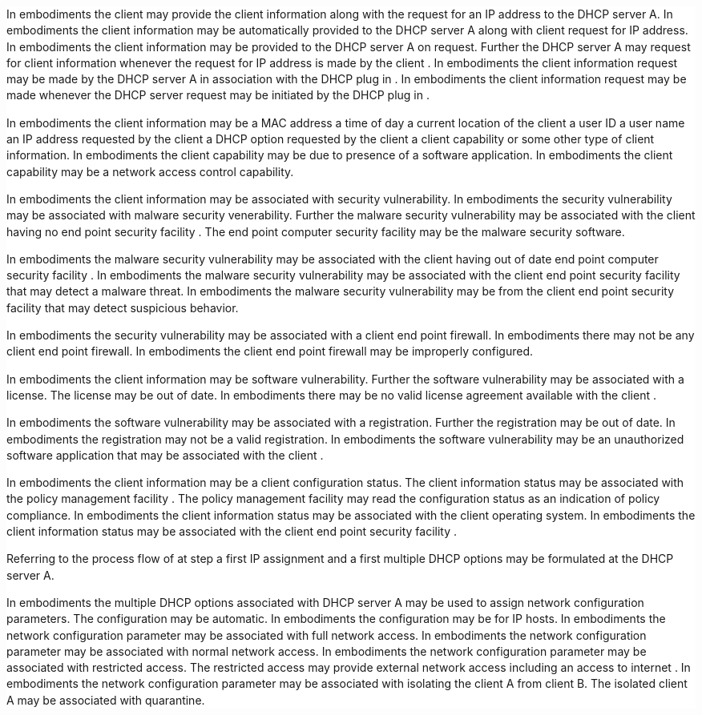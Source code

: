 In embodiments the client may provide the client information along with the request for an IP address to the DHCP server A. In embodiments the client information may be automatically provided to the DHCP server A along with client request for IP address. In embodiments the client information may be provided to the DHCP server A on request. Further the DHCP server A may request for client information whenever the request for IP address is made by the client . In embodiments the client information request may be made by the DHCP server A in association with the DHCP plug in . In embodiments the client information request may be made whenever the DHCP server request may be initiated by the DHCP plug in .

In embodiments the client information may be a MAC address a time of day a current location of the client a user ID a user name an IP address requested by the client a DHCP option requested by the client a client capability or some other type of client information. In embodiments the client capability may be due to presence of a software application. In embodiments the client capability may be a network access control capability.

In embodiments the client information may be associated with security vulnerability. In embodiments the security vulnerability may be associated with malware security venerability. Further the malware security vulnerability may be associated with the client having no end point security facility . The end point computer security facility may be the malware security software.

In embodiments the malware security vulnerability may be associated with the client having out of date end point computer security facility . In embodiments the malware security vulnerability may be associated with the client end point security facility that may detect a malware threat. In embodiments the malware security vulnerability may be from the client end point security facility that may detect suspicious behavior.

In embodiments the security vulnerability may be associated with a client end point firewall. In embodiments there may not be any client end point firewall. In embodiments the client end point firewall may be improperly configured.

In embodiments the client information may be software vulnerability. Further the software vulnerability may be associated with a license. The license may be out of date. In embodiments there may be no valid license agreement available with the client .

In embodiments the software vulnerability may be associated with a registration. Further the registration may be out of date. In embodiments the registration may not be a valid registration. In embodiments the software vulnerability may be an unauthorized software application that may be associated with the client .

In embodiments the client information may be a client configuration status. The client information status may be associated with the policy management facility . The policy management facility may read the configuration status as an indication of policy compliance. In embodiments the client information status may be associated with the client operating system. In embodiments the client information status may be associated with the client end point security facility .

Referring to the process flow of at step a first IP assignment and a first multiple DHCP options may be formulated at the DHCP server A.

In embodiments the multiple DHCP options associated with DHCP server A may be used to assign network configuration parameters. The configuration may be automatic. In embodiments the configuration may be for IP hosts. In embodiments the network configuration parameter may be associated with full network access. In embodiments the network configuration parameter may be associated with normal network access. In embodiments the network configuration parameter may be associated with restricted access. The restricted access may provide external network access including an access to internet . In embodiments the network configuration parameter may be associated with isolating the client A from client B. The isolated client A may be associated with quarantine.
